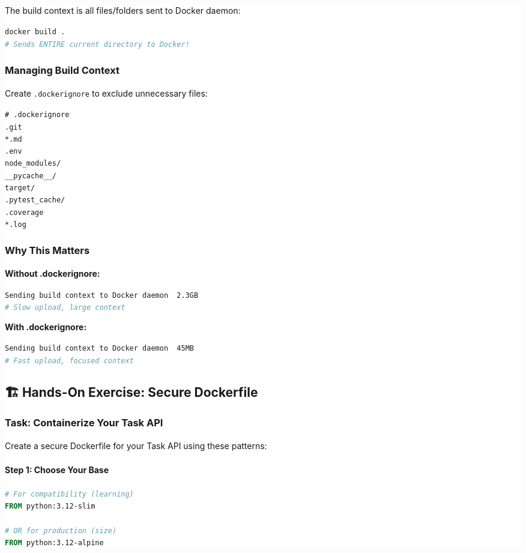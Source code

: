 The build context is all files/folders sent to Docker daemon:

```bash
docker build .
# Sends ENTIRE current directory to Docker!
```

### Managing Build Context

Create `.dockerignore` to exclude unnecessary files:

```dockerignore
# .dockerignore
.git
*.md
.env
node_modules/
__pycache__/
target/
.pytest_cache/
.coverage
*.log
```

### Why This Matters

**Without .dockerignore:**

```bash
Sending build context to Docker daemon  2.3GB
# Slow upload, large context
```

**With .dockerignore:**

```bash
Sending build context to Docker daemon  45MB
# Fast upload, focused context
```

## 🏗️ Hands-On Exercise: Secure Dockerfile

### Task: Containerize Your Task API

Create a secure Dockerfile for your Task API using these patterns:

#### Step 1: Choose Your Base

```dockerfile
# For compatibility (learning)
FROM python:3.12-slim

# OR for production (size)
FROM python:3.12-alpine
```
